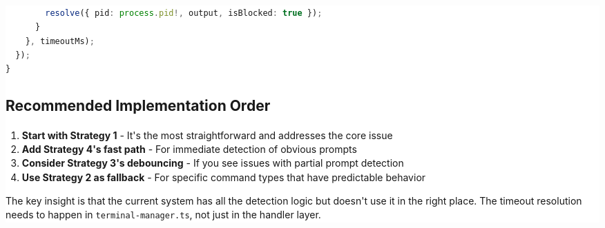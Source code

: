 ```typescript
        resolve({ pid: process.pid!, output, isBlocked: true });
      }
    }, timeoutMs);
  });
}
```

## Recommended Implementation Order

1. **Start with Strategy 1** - It's the most straightforward and addresses the core issue
2. **Add Strategy 4's fast path** - For immediate detection of obvious prompts  
3. **Consider Strategy 3's debouncing** - If you see issues with partial prompt detection
4. **Use Strategy 2 as fallback** - For specific command types that have predictable behavior

The key insight is that the current system has all the detection logic but doesn't use it in the right place. The timeout resolution needs to happen in `terminal-manager.ts`, not just in the handler layer.